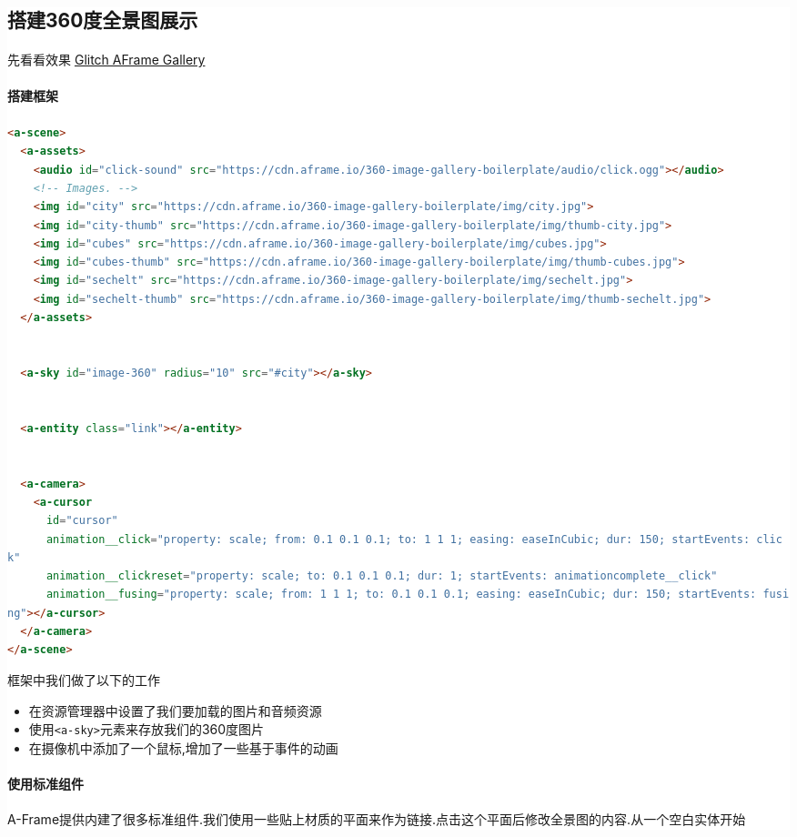 
## 搭建360度全景图展示

先看看效果 [Glitch AFrame Gallery](https://glitch.com/edit/#!/aframe-gallery?path=index.html%3A1%3A0)

#### 搭建框架

```html
<a-scene>
  <a-assets>
    <audio id="click-sound" src="https://cdn.aframe.io/360-image-gallery-boilerplate/audio/click.ogg"></audio>
    <!-- Images. -->
    <img id="city" src="https://cdn.aframe.io/360-image-gallery-boilerplate/img/city.jpg">
    <img id="city-thumb" src="https://cdn.aframe.io/360-image-gallery-boilerplate/img/thumb-city.jpg">
    <img id="cubes" src="https://cdn.aframe.io/360-image-gallery-boilerplate/img/cubes.jpg">
    <img id="cubes-thumb" src="https://cdn.aframe.io/360-image-gallery-boilerplate/img/thumb-cubes.jpg">
    <img id="sechelt" src="https://cdn.aframe.io/360-image-gallery-boilerplate/img/sechelt.jpg">
    <img id="sechelt-thumb" src="https://cdn.aframe.io/360-image-gallery-boilerplate/img/thumb-sechelt.jpg">
  </a-assets>

  
  <a-sky id="image-360" radius="10" src="#city"></a-sky>

  
  <a-entity class="link"></a-entity>

  
  <a-camera>
    <a-cursor
      id="cursor"
      animation__click="property: scale; from: 0.1 0.1 0.1; to: 1 1 1; easing: easeInCubic; dur: 150; startEvents: click"
      animation__clickreset="property: scale; to: 0.1 0.1 0.1; dur: 1; startEvents: animationcomplete__click"
      animation__fusing="property: scale; from: 1 1 1; to: 0.1 0.1 0.1; easing: easeInCubic; dur: 150; startEvents: fusing"></a-cursor>
  </a-camera>
</a-scene>
```

框架中我们做了以下的工作

- 在资源管理器中设置了我们要加载的图片和音频资源
- 使用```<a-sky>```元素来存放我们的360度图片
- 在摄像机中添加了一个鼠标,增加了一些基于事件的动画

#### 使用标准组件

A-Frame提供内建了很多标准组件.我们使用一些贴上材质的平面来作为链接.点击这个平面后修改全景图的内容.从一个空白实体开始 
